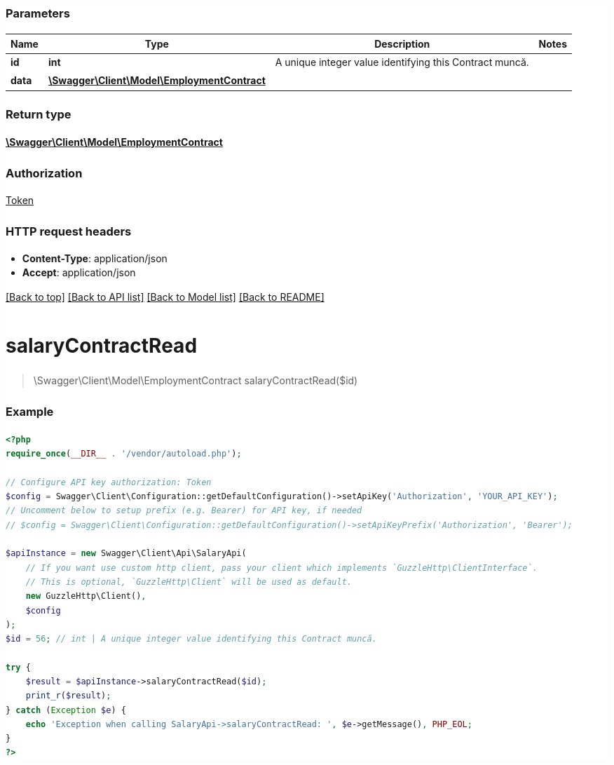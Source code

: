### Parameters

Name | Type | Description  | Notes
------------- | ------------- | ------------- | -------------
 **id** | **int**| A unique integer value identifying this Contract muncă. |
 **data** | [**\Swagger\Client\Model\EmploymentContract**](../Model/EmploymentContract.md)|  |

### Return type

[**\Swagger\Client\Model\EmploymentContract**](../Model/EmploymentContract.md)

### Authorization

[Token](../../README.md#Token)

### HTTP request headers

 - **Content-Type**: application/json
 - **Accept**: application/json

[[Back to top]](#) [[Back to API list]](../../README.md#documentation-for-api-endpoints) [[Back to Model list]](../../README.md#documentation-for-models) [[Back to README]](../../README.md)

# **salaryContractRead**
> \Swagger\Client\Model\EmploymentContract salaryContractRead($id)





### Example
```php
<?php
require_once(__DIR__ . '/vendor/autoload.php');

// Configure API key authorization: Token
$config = Swagger\Client\Configuration::getDefaultConfiguration()->setApiKey('Authorization', 'YOUR_API_KEY');
// Uncomment below to setup prefix (e.g. Bearer) for API key, if needed
// $config = Swagger\Client\Configuration::getDefaultConfiguration()->setApiKeyPrefix('Authorization', 'Bearer');

$apiInstance = new Swagger\Client\Api\SalaryApi(
    // If you want use custom http client, pass your client which implements `GuzzleHttp\ClientInterface`.
    // This is optional, `GuzzleHttp\Client` will be used as default.
    new GuzzleHttp\Client(),
    $config
);
$id = 56; // int | A unique integer value identifying this Contract muncă.

try {
    $result = $apiInstance->salaryContractRead($id);
    print_r($result);
} catch (Exception $e) {
    echo 'Exception when calling SalaryApi->salaryContractRead: ', $e->getMessage(), PHP_EOL;
}
?>
```
